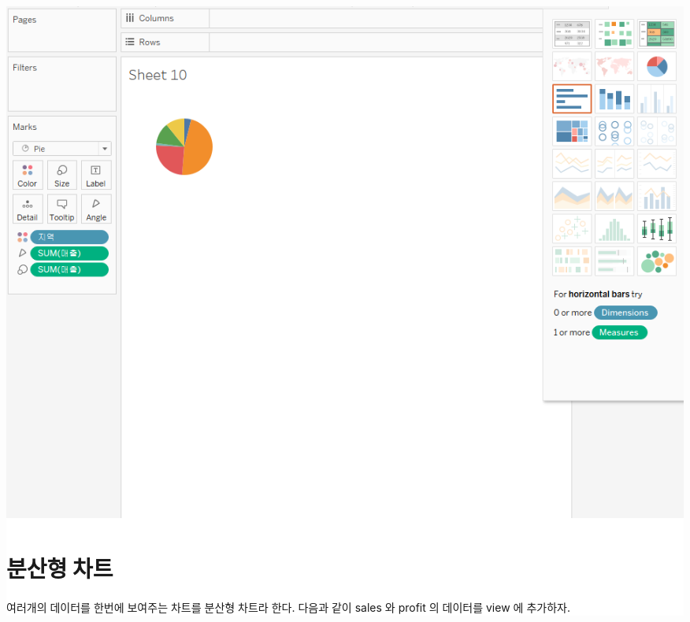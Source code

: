 ![png](/assets/images/Tableau/17_21.PNG)



# 분산형 차트

여러개의 데이터를 한번에 보여주는 차트를 분산형 차트라 한다.  다음과 같이 sales 와 profit 의 데이터를 view 에 추가하자.
